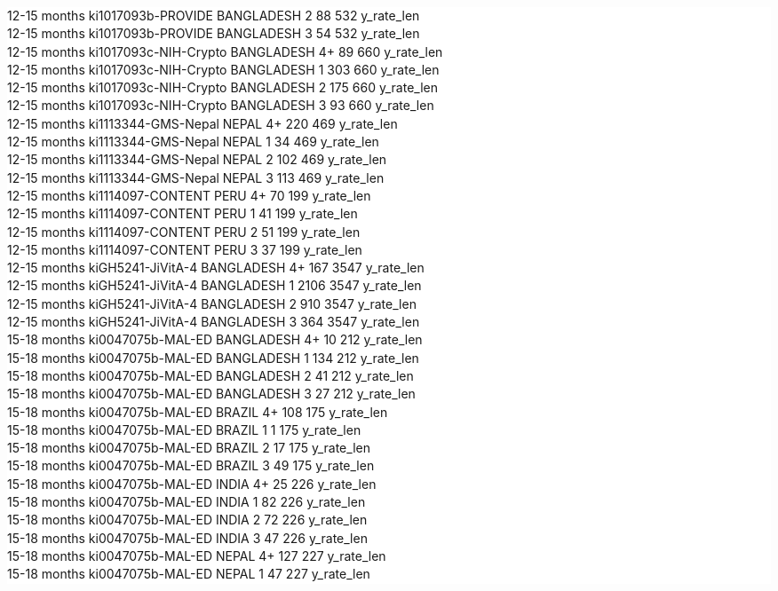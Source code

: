 12-15 months   ki1017093b-PROVIDE         BANGLADESH                     2             88     532  y_rate_len       
12-15 months   ki1017093b-PROVIDE         BANGLADESH                     3             54     532  y_rate_len       
12-15 months   ki1017093c-NIH-Crypto      BANGLADESH                     4+            89     660  y_rate_len       
12-15 months   ki1017093c-NIH-Crypto      BANGLADESH                     1            303     660  y_rate_len       
12-15 months   ki1017093c-NIH-Crypto      BANGLADESH                     2            175     660  y_rate_len       
12-15 months   ki1017093c-NIH-Crypto      BANGLADESH                     3             93     660  y_rate_len       
12-15 months   ki1113344-GMS-Nepal        NEPAL                          4+           220     469  y_rate_len       
12-15 months   ki1113344-GMS-Nepal        NEPAL                          1             34     469  y_rate_len       
12-15 months   ki1113344-GMS-Nepal        NEPAL                          2            102     469  y_rate_len       
12-15 months   ki1113344-GMS-Nepal        NEPAL                          3            113     469  y_rate_len       
12-15 months   ki1114097-CONTENT          PERU                           4+            70     199  y_rate_len       
12-15 months   ki1114097-CONTENT          PERU                           1             41     199  y_rate_len       
12-15 months   ki1114097-CONTENT          PERU                           2             51     199  y_rate_len       
12-15 months   ki1114097-CONTENT          PERU                           3             37     199  y_rate_len       
12-15 months   kiGH5241-JiVitA-4          BANGLADESH                     4+           167    3547  y_rate_len       
12-15 months   kiGH5241-JiVitA-4          BANGLADESH                     1           2106    3547  y_rate_len       
12-15 months   kiGH5241-JiVitA-4          BANGLADESH                     2            910    3547  y_rate_len       
12-15 months   kiGH5241-JiVitA-4          BANGLADESH                     3            364    3547  y_rate_len       
15-18 months   ki0047075b-MAL-ED          BANGLADESH                     4+            10     212  y_rate_len       
15-18 months   ki0047075b-MAL-ED          BANGLADESH                     1            134     212  y_rate_len       
15-18 months   ki0047075b-MAL-ED          BANGLADESH                     2             41     212  y_rate_len       
15-18 months   ki0047075b-MAL-ED          BANGLADESH                     3             27     212  y_rate_len       
15-18 months   ki0047075b-MAL-ED          BRAZIL                         4+           108     175  y_rate_len       
15-18 months   ki0047075b-MAL-ED          BRAZIL                         1              1     175  y_rate_len       
15-18 months   ki0047075b-MAL-ED          BRAZIL                         2             17     175  y_rate_len       
15-18 months   ki0047075b-MAL-ED          BRAZIL                         3             49     175  y_rate_len       
15-18 months   ki0047075b-MAL-ED          INDIA                          4+            25     226  y_rate_len       
15-18 months   ki0047075b-MAL-ED          INDIA                          1             82     226  y_rate_len       
15-18 months   ki0047075b-MAL-ED          INDIA                          2             72     226  y_rate_len       
15-18 months   ki0047075b-MAL-ED          INDIA                          3             47     226  y_rate_len       
15-18 months   ki0047075b-MAL-ED          NEPAL                          4+           127     227  y_rate_len       
15-18 months   ki0047075b-MAL-ED          NEPAL                          1             47     227  y_rate_len       